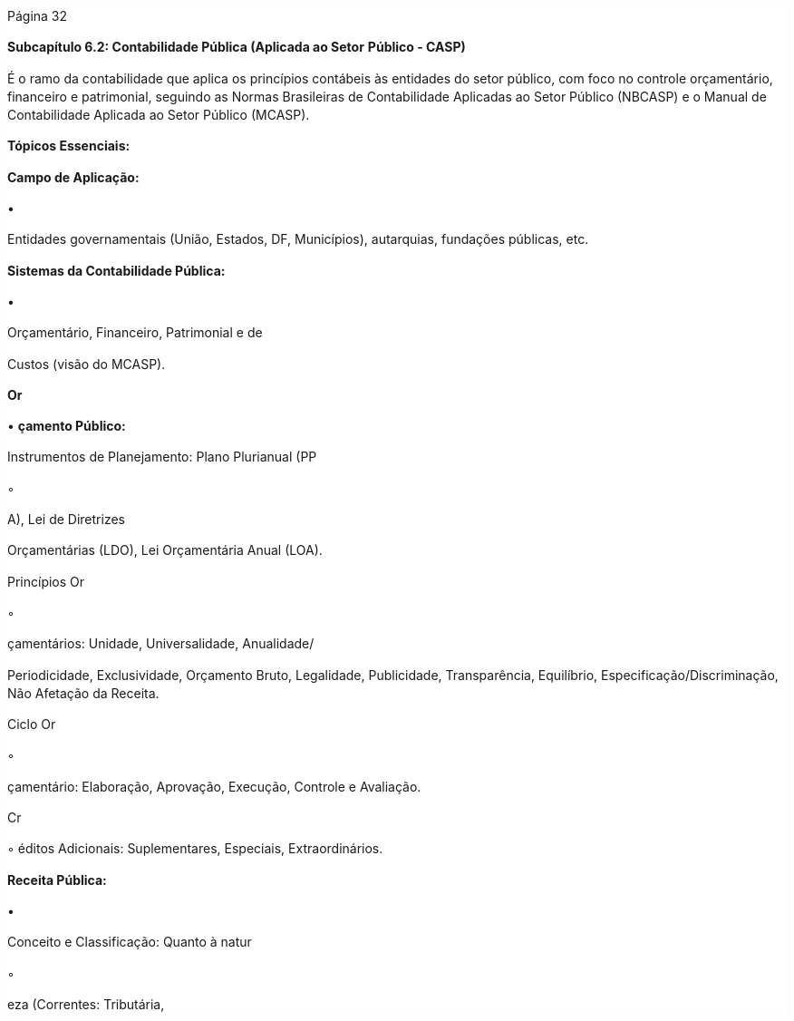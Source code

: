 Página 32

**Subcapítulo 6.2: Contabilidade Pública \(Aplicada ao Setor** **Público - CASP\)**

É o ramo da contabilidade que aplica os princípios contábeis às entidades do setor público, com foco no controle orçamentário, financeiro e patrimonial, seguindo as Normas Brasileiras de Contabilidade Aplicadas ao Setor Público \(NBCASP\) e o Manual de Contabilidade Aplicada ao Setor Público \(MCASP\). 

**Tópicos Essenciais:**

**Campo de Aplicação:**

• 

Entidades governamentais \(União, Estados, DF, Municípios\), autarquias, fundações públicas, etc. 

**Sistemas da Contabilidade Pública:**

• 

Orçamentário, Financeiro, Patrimonial e de

Custos \(visão do MCASP\). 

**Or**

• **çamento Público:**

Instrumentos de Planejamento: Plano Plurianual \(PP

◦ 

A\), Lei de Diretrizes

Orçamentárias \(LDO\), Lei Orçamentária Anual \(LOA\). 

Princípios Or

◦ 

çamentários: Unidade, Universalidade, Anualidade/

Periodicidade, Exclusividade, Orçamento Bruto, Legalidade, Publicidade, Transparência, Equilíbrio, Especificação/Discriminação, Não Afetação da Receita. 

Ciclo Or

◦ 

çamentário: Elaboração, Aprovação, Execução, Controle e Avaliação. 

Cr

◦ éditos Adicionais: Suplementares, Especiais, Extraordinários. 

**Receita Pública:**

• 

Conceito e Classificação: Quanto à natur

◦ 

eza \(Correntes: Tributária, 
